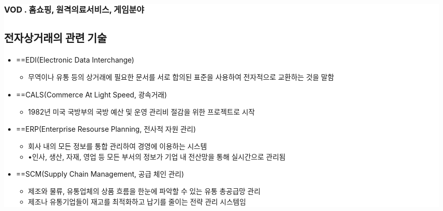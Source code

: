 ### VOD . 홈쇼핑, 원격의료서비스, 게임분야

## 전자상거래의 관련 기술
- ==EDI(Electronic Data Interchange)
	- 무역이나 유통 등의 상거래에 필요한 문서를 서로 합의된 표준을 사용하여 전자적으로 교환하는 것을 말함

- ==CALS(Commerce At Light Speed, 광속거래)
	- 1982년 미국 국방부의 국방 예산 및 운영 관리비 절감을 위한 프로젝트로 시작

- ==ERP(Enterprise Resourse Planning, 전사적 자원 관리)
	- 회사 내의 모든 정보를 통합 관리하여 경영에 이용하는 시스템
	- •인사, 생산, 자재, 영업 등 모든 부서의 정보가 기업 내 전산망을 통해 실시간으로 관리됨

- ==SCM(Supply Chain Management, 공급 체인 관리)
	- 제조와 물류, 유통업체의 상품 흐름을 한눈에 파악할 수 있는 유통 총공급망 관리
	- 제조나 유통기업들이 재고를 최적화하고 납기를 줄이는 전략 관리 시스템임
